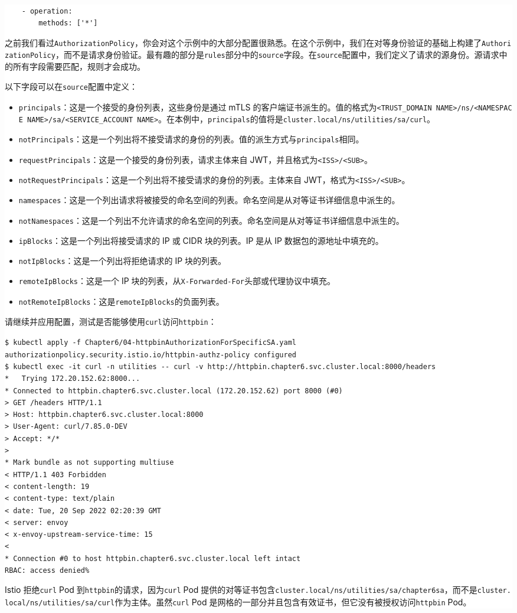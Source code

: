 ```
    - operation:
        methods: ['*']
```

之前我们看过`AuthorizationPolicy`，你会对这个示例中的大部分配置很熟悉。在这个示例中，我们在对等身份验证的基础上构建了`AuthorizationPolicy`，而不是请求身份验证。最有趣的部分是`rules`部分中的`source`字段。在`source`配置中，我们定义了请求的源身份。源请求中的所有字段需要匹配，规则才会成功。

以下字段可以在`source`配置中定义：

+   `principals`：这是一个接受的身份列表，这些身份是通过 mTLS 的客户端证书派生的。值的格式为`<TRUST_DOMAIN NAME>/ns/<NAMESPACE NAME>/sa/<SERVICE_ACCOUNT NAME>`。在本例中，`principals`的值将是`cluster.local/ns/utilities/sa/curl`。

+   `notPrincipals`：这是一个列出将不接受请求的身份的列表。值的派生方式与`principals`相同。

+   `requestPrincipals`：这是一个接受的身份列表，请求主体来自 JWT，并且格式为`<ISS>/<SUB>`。

+   `notRequestPrincipals`：这是一个列出将不接受请求的身份的列表。主体来自 JWT，格式为`<ISS>/<SUB>`。

+   `namespaces`：这是一个列出请求将被接受的命名空间的列表。命名空间是从对等证书详细信息中派生的。

+   `notNamespaces`：这是一个列出不允许请求的命名空间的列表。命名空间是从对等证书详细信息中派生的。

+   `ipBlocks`：这是一个列出将接受请求的 IP 或 CIDR 块的列表。IP 是从 IP 数据包的源地址中填充的。

+   `notIpBlocks`：这是一个列出将拒绝请求的 IP 块的列表。

+   `remoteIpBlocks`：这是一个 IP 块的列表，从`X-Forwarded-For`头部或代理协议中填充。

+   `notRemoteIpBlocks`：这是`remoteIpBlocks`的负面列表。

请继续并应用配置，测试是否能够使用`curl`访问`httpbin`：

```
$ kubectl apply -f Chapter6/04-httpbinAuthorizationForSpecificSA.yaml
authorizationpolicy.security.istio.io/httpbin-authz-policy configured
$ kubectl exec -it curl -n utilities -- curl -v http://httpbin.chapter6.svc.cluster.local:8000/headers
*   Trying 172.20.152.62:8000...
* Connected to httpbin.chapter6.svc.cluster.local (172.20.152.62) port 8000 (#0)
> GET /headers HTTP/1.1
> Host: httpbin.chapter6.svc.cluster.local:8000
> User-Agent: curl/7.85.0-DEV
> Accept: */*
>
* Mark bundle as not supporting multiuse
< HTTP/1.1 403 Forbidden
< content-length: 19
< content-type: text/plain
< date: Tue, 20 Sep 2022 02:20:39 GMT
< server: envoy
< x-envoy-upstream-service-time: 15
<
* Connection #0 to host httpbin.chapter6.svc.cluster.local left intact
RBAC: access denied%
```

Istio 拒绝`curl` Pod 到`httpbin`的请求，因为`curl` Pod 提供的对等证书包含`cluster.local/ns/utilities/sa/chapter6sa`，而不是`cluster.local/ns/utilities/sa/curl`作为主体。虽然`curl` Pod 是网格的一部分并且包含有效证书，但它没有被授权访问`httpbin` Pod。
